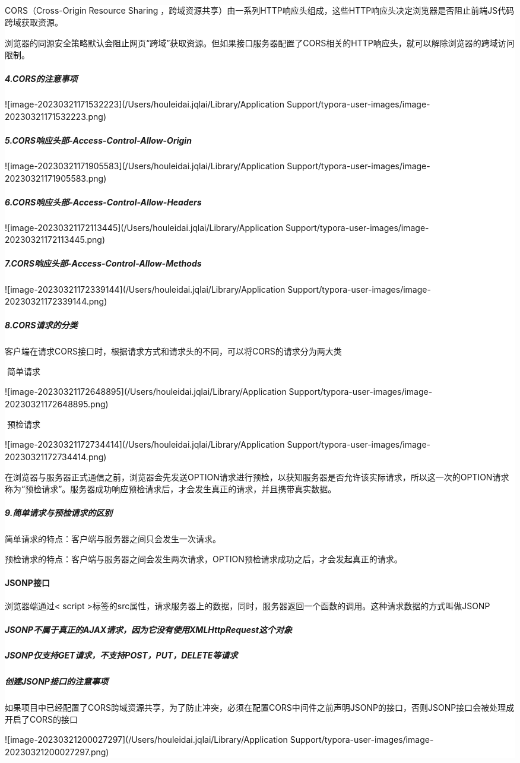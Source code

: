 CORS（Cross-Origin Resource Sharing ，跨域资源共享）由一系列HTTP响应头组成，这些HTTP响应头决定浏览器是否阻止前端JS代码跨域获取资源。

浏览器的同源安全策略默认会阻止网页“跨域”获取资源。但如果接口服务器配置了CORS相关的HTTP响应头，就可以解除浏览器的跨域访问限制。

##### 4.CORS的注意事项

![image-20230321171532223](/Users/houleidai.jqlai/Library/Application Support/typora-user-images/image-20230321171532223.png)

##### 5.CORS响应头部-Access-Control-Allow-Origin

![image-20230321171905583](/Users/houleidai.jqlai/Library/Application Support/typora-user-images/image-20230321171905583.png)

##### 6.CORS响应头部-Access-Control-Allow-Headers

![image-20230321172113445](/Users/houleidai.jqlai/Library/Application Support/typora-user-images/image-20230321172113445.png)

##### 7.CORS响应头部-Access-Control-Allow-Methods

![image-20230321172339144](/Users/houleidai.jqlai/Library/Application Support/typora-user-images/image-20230321172339144.png)

##### 8.CORS请求的分类

客户端在请求CORS接口时，根据请求方式和请求头的不同，可以将CORS的请求分为两大类

​	简单请求

![image-20230321172648895](/Users/houleidai.jqlai/Library/Application Support/typora-user-images/image-20230321172648895.png)

​	预检请求

![image-20230321172734414](/Users/houleidai.jqlai/Library/Application Support/typora-user-images/image-20230321172734414.png)

​	在浏览器与服务器正式通信之前，浏览器会先发送OPTION请求进行预检，以获知服务器是否允许该实际请求，所以这一次的OPTION请求称为“预检请求”。服务器成功响应预检请求后，才会发生真正的请求，并且携带真实数据。

##### 9.简单请求与预检请求的区别

简单请求的特点：客户端与服务器之间只会发生一次请求。

预检请求的特点：客户端与服务器之间会发生两次请求，OPTION预检请求成功之后，才会发起真正的请求。

#### JSONP接口

浏览器端通过< script >标签的src属性，请求服务器上的数据，同时，服务器返回一个函数的调用。这种请求数据的方式叫做JSONP

##### JSONP不属于真正的AJAX请求，因为它没有使用XMLHttpRequest这个对象

##### JSONP仅支持GET请求，不支持POST，PUT，DELETE等请求



##### 创建JSONP接口的注意事项

如果项目中已经配置了CORS跨域资源共享，为了防止冲突，必须在配置CORS中间件之前声明JSONP的接口，否则JSONP接口会被处理成开启了CORS的接口

![image-20230321200027297](/Users/houleidai.jqlai/Library/Application Support/typora-user-images/image-20230321200027297.png)
